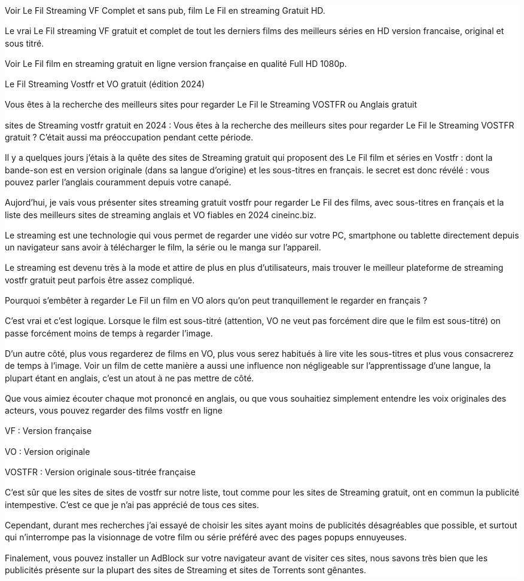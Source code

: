 Voir Le Fil Streaming VF Complet et sans pub, film Le Fil en streaming Gratuit HD.

Le vrai Le Fil streaming VF gratuit et complet de tout les derniers films des meilleurs séries en HD version francaise, original et sous titré.

Voir Le Fil film en streaming gratuit en ligne version française en qualité Full HD 1080p.

Le Fil Streaming Vostfr et VO gratuit (édition 2024)

Vous êtes à la recherche des meilleurs sites pour regarder Le Fil le Streaming VOSTFR ou Anglais gratuit

sites de Streaming vostfr gratuit en 2024 : Vous êtes à la recherche des meilleurs sites pour regarder Le Fil le Streaming VOSTFR gratuit ? C’était aussi ma préoccupation pendant cette période.

Il y a quelques jours j’étais à la quête des sites de Streaming gratuit qui proposent des Le Fil film et séries en Vostfr : dont la bande-son est en version originale (dans sa langue d’origine) et les sous-titres en français. le secret est donc révélé : vous pouvez parler l’anglais couramment depuis votre canapé.

Aujord’hui, je vais vous présenter sites streaming gratuit vostfr pour regarder Le Fil des films, avec sous-titres en français et la liste des meilleurs sites de streaming anglais et VO fiables en 2024 cineinc.biz.

Le streaming est une technologie qui vous permet de regarder une vidéo sur votre PC, smartphone ou tablette directement depuis un navigateur sans avoir à télécharger le film, la série ou le manga sur l’appareil.

Le streaming est devenu très à la mode et attire de plus en plus d’utilisateurs, mais trouver le meilleur plateforme de streaming vostfr gratuit peut parfois être assez compliqué.

Pourquoi s’embêter à regarder Le Fil un film en VO alors qu’on peut tranquillement le regarder en français ?

C’est vrai et c’est logique. Lorsque le film est sous-titré (attention, VO ne veut pas forcément dire que le film est sous-titré) on passe forcément moins de temps à regarder l’image.

D’un autre côté, plus vous regarderez de films en VO, plus vous serez habitués à lire vite les sous-titres et plus vous consacrerez de temps à l’image. Voir un film de cette manière a aussi une influence non négligeable sur l’apprentissage d’une langue, la plupart étant en anglais, c’est un atout à ne pas mettre de côté.

Que vous aimiez écouter chaque mot prononcé en anglais, ou que vous souhaitiez simplement entendre les voix originales des acteurs, vous pouvez regarder des films vostfr en ligne

VF : Version française

VO : Version originale

VOSTFR : Version originale sous-titrée française

C’est sûr que les sites de sites de vostfr sur notre liste, tout comme pour les sites de Streaming gratuit, ont en commun la publicité intempestive. C’est ce que je n’ai pas apprécié de tous ces sites.

Cependant, durant mes recherches j’ai essayé de choisir les sites ayant moins de publicités désagréables que possible, et surtout qui n’interrompe pas la visionnage de votre film ou série préféré avec des pages popups ennuyeuses.

Finalement, vous pouvez installer un AdBlock sur votre navigateur avant de visiter ces sites, nous savons très bien que les publicités présente sur la plupart des sites de Streaming et sites de Torrents sont gênantes.
